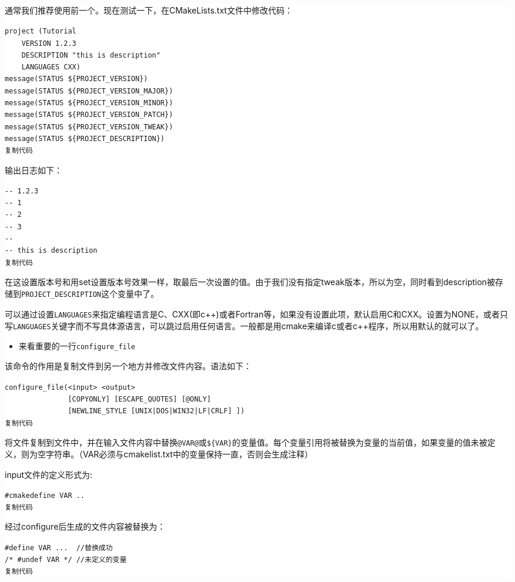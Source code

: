 通常我们推荐使用前一个。现在测试一下，在CMakeLists.txt文件中修改代码：

```
project (Tutorial
	VERSION 1.2.3
	DESCRIPTION "this is description"
	LANGUAGES CXX)
message(STATUS ${PROJECT_VERSION})
message(STATUS ${PROJECT_VERSION_MAJOR})
message(STATUS ${PROJECT_VERSION_MINOR})
message(STATUS ${PROJECT_VERSION_PATCH})
message(STATUS ${PROJECT_VERSION_TWEAK})
message(STATUS ${PROJECT_DESCRIPTION})
复制代码
```

输出日志如下：

```
-- 1.2.3
-- 1
-- 2
-- 3
-- 
-- this is description
复制代码
```

在这设置版本号和用set设置版本号效果一样，取最后一次设置的值。由于我们没有指定tweak版本，所以为空，同时看到description被存储到`PROJECT_DESCRIPTION`这个变量中了。

可以通过设置`LANGUAGES`来指定编程语言是C、CXX(即c++)或者Fortran等，如果没有设置此项，默认启用C和CXX。设置为NONE，或者只写`LANGUAGES`关键字而不写具体源语言，可以跳过启用任何语言。一般都是用cmake来编译c或者c++程序，所以用默认的就可以了。

- 来看重要的一行`configure_file`

该命令的作用是复制文件到另一个地方并修改文件内容。语法如下：

```
configure_file(<input> <output>
               [COPYONLY] [ESCAPE_QUOTES] [@ONLY]
               [NEWLINE_STYLE [UNIX|DOS|WIN32|LF|CRLF] ])
复制代码
```

将文件复制到文件中，并在输入文件内容中替换`@VAR@`或`${VAR}`的变量值。每个变量引用将被替换为变量的当前值，如果变量的值未被定义，则为空字符串。（VAR必须与cmakelist.txt中的变量保持一直，否则会生成注释）

input文件的定义形式为:

```
#cmakedefine VAR ..
复制代码
```

经过configure后生成的文件内容被替换为：

```
#define VAR ...  //替换成功
/* #undef VAR */ //未定义的变量
复制代码
```
